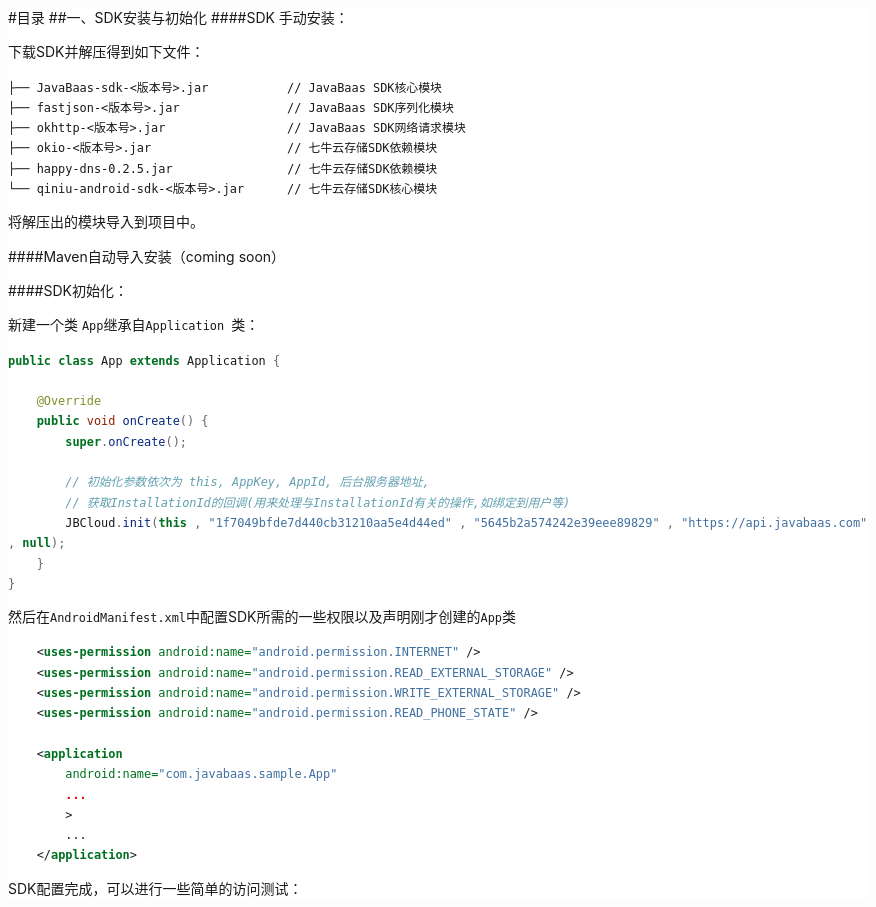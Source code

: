 #目录
##一、SDK安装与初始化
####SDK 手动安装：

下载SDK并解压得到如下文件：

```
├── JavaBaas-sdk-<版本号>.jar           // JavaBaas SDK核心模块
├── fastjson-<版本号>.jar               // JavaBaas SDK序列化模块
├── okhttp-<版本号>.jar                 // JavaBaas SDK网络请求模块
├── okio-<版本号>.jar                   // 七牛云存储SDK依赖模块
├── happy-dns-0.2.5.jar                // 七牛云存储SDK依赖模块
└── qiniu-android-sdk-<版本号>.jar      // 七牛云存储SDK核心模块
```

将解压出的模块导入到项目中。

####Maven自动导入安装（coming soon）



####SDK初始化：

新建一个类 `App`继承自`Application `类：

```java
public class App extends Application {

    @Override
    public void onCreate() {
        super.onCreate();

        // 初始化参数依次为 this, AppKey, AppId, 后台服务器地址,
        // 获取InstallationId的回调(用来处理与InstallationId有关的操作,如绑定到用户等)
        JBCloud.init(this , "1f7049bfde7d440cb31210aa5e4d44ed" , "5645b2a574242e39eee89829" , "https://api.javabaas.com" , null);
    }
}
```

然后在`AndroidManifest.xml`中配置SDK所需的一些权限以及声明刚才创建的`App`类

```xml
    <uses-permission android:name="android.permission.INTERNET" />
    <uses-permission android:name="android.permission.READ_EXTERNAL_STORAGE" />
    <uses-permission android:name="android.permission.WRITE_EXTERNAL_STORAGE" />
    <uses-permission android:name="android.permission.READ_PHONE_STATE" />

    <application
        android:name="com.javabaas.sample.App"
        ...
        >
        ...
    </application>
```

SDK配置完成，可以进行一些简单的访问测试：
